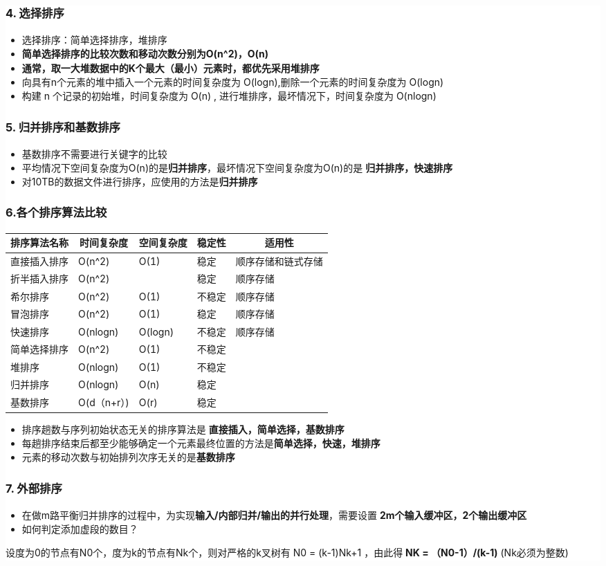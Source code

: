 ### 4. 选择排序

- 选择排序：简单选择排序，堆排序
- **简单选择排序的比较次数和移动次数分别为O(n^2)，O(n)**
- **通常，取一大堆数据中的K个最大（最小）元素时，都优先采用堆排序**
- 向具有n个元素的堆中插入一个元素的时间复杂度为 O(logn),删除一个元素的时间复杂度为 O(logn)
- 构建 n 个记录的初始堆，时间复杂度为 O(n) , 进行堆排序，最坏情况下，时间复杂度为 O(nlogn)

### 5. 归并排序和基数排序

- 基数排序不需要进行关键字的比较
- 平均情况下空间复杂度为O(n)的是**归并排序**，最坏情况下空间复杂度为O(n)的是 **归并排序，快速排序**
-  对10TB的数据文件进行排序，应使用的方法是**归并排序**

### 6.各个排序算法比较

| 排序算法名称 | 时间复杂度  | 空间复杂度 | 稳定性 | 适用性             |
| ------------ | ----------- | ---------- | ------ | ------------------ |
| 直接插入排序 | O(n^2)      | O(1)       | 稳定   | 顺序存储和链式存储 |
| 折半插入排序 | O(n^2)      |            | 稳定   | 顺序存储           |
| 希尔排序     | O(n^2)      | O(1)       | 不稳定 | 顺序存储           |
| 冒泡排序     | O(n^2)      | O(1)       | 稳定   | 顺序存储           |
| 快速排序     | O(nlogn)    | O(logn)    | 不稳定 | 顺序存储           |
| 简单选择排序 | O(n^2)      | O(1)       | 不稳定 |                    |
| 堆排序       | O(nlogn)    | O(1)       | 不稳定 |                    |
| 归并排序     | O(nlogn)    | O(n)       | 稳定   |                    |
| 基数排序     | O(d（n+r）) | O(r)       | 稳定   |                    |

- 排序趟数与序列初始状态无关的排序算法是 **直接插入，简单选择，基数排序**
- 每趟排序结束后都至少能够确定一个元素最终位置的方法是**简单选择，快速，堆排序**
- 元素的移动次数与初始排列次序无关的是**基数排序**

### 7. 外部排序

- 在做m路平衡归并排序的过程中，为实现**输入/内部归并/输出的并行处理**，需要设置 **2m个输入缓冲区，2个输出缓冲区**
- 如何判定添加虚段的数目？

设度为0的节点有N0个，度为k的节点有Nk个，则对严格的k叉树有 N0 = (k-1)Nk+1 ，由此得 **NK = （N0-1）/(k-1)**  (Nk必须为整数)

